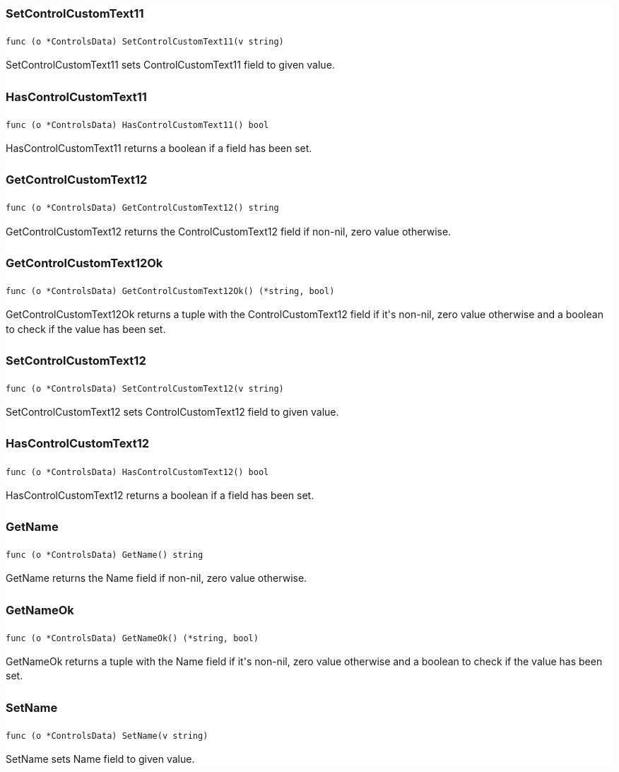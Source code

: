 ### SetControlCustomText11

`func (o *ControlsData) SetControlCustomText11(v string)`

SetControlCustomText11 sets ControlCustomText11 field to given value.

### HasControlCustomText11

`func (o *ControlsData) HasControlCustomText11() bool`

HasControlCustomText11 returns a boolean if a field has been set.

### GetControlCustomText12

`func (o *ControlsData) GetControlCustomText12() string`

GetControlCustomText12 returns the ControlCustomText12 field if non-nil, zero value otherwise.

### GetControlCustomText12Ok

`func (o *ControlsData) GetControlCustomText12Ok() (*string, bool)`

GetControlCustomText12Ok returns a tuple with the ControlCustomText12 field if it's non-nil, zero value otherwise
and a boolean to check if the value has been set.

### SetControlCustomText12

`func (o *ControlsData) SetControlCustomText12(v string)`

SetControlCustomText12 sets ControlCustomText12 field to given value.

### HasControlCustomText12

`func (o *ControlsData) HasControlCustomText12() bool`

HasControlCustomText12 returns a boolean if a field has been set.

### GetName

`func (o *ControlsData) GetName() string`

GetName returns the Name field if non-nil, zero value otherwise.

### GetNameOk

`func (o *ControlsData) GetNameOk() (*string, bool)`

GetNameOk returns a tuple with the Name field if it's non-nil, zero value otherwise
and a boolean to check if the value has been set.

### SetName

`func (o *ControlsData) SetName(v string)`

SetName sets Name field to given value.
